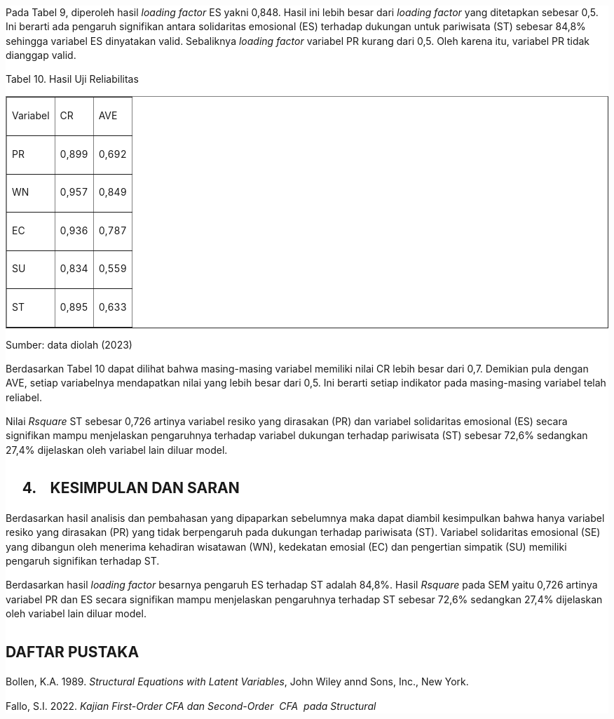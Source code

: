 <p><span class="font7">Pada Tabel 9, diperoleh hasil </span><span class="font7" style="font-style:italic;">loading factor </span><span class="font7">ES yakni 0,848. Hasil ini lebih besar dari </span><span class="font7" style="font-style:italic;">loading factor</span><span class="font7"> yang ditetapkan sebesar 0,5. Ini berarti ada pengaruh signifikan antara solidaritas emosional (ES) terhadap dukungan untuk pariwisata (ST) sebesar 84,8% sehingga variabel ES dinyatakan valid. Sebaliknya </span><span class="font7" style="font-style:italic;">loading factor</span><span class="font7"> variabel PR kurang dari 0,5. Oleh karena itu, variabel PR tidak dianggap valid.</span></p>
<p><span class="font6">Tabel 10. Hasil Uji Reliabilitas</span></p>
<table border="1">
<tr><td style="vertical-align:middle;">
<p><span class="font6">Variabel</span></p></td><td style="vertical-align:middle;">
<p><span class="font6">CR</span></p></td><td style="vertical-align:middle;">
<p><span class="font6">AVE</span></p></td></tr>
<tr><td style="vertical-align:bottom;">
<p><span class="font6">PR</span></p></td><td style="vertical-align:bottom;">
<p><span class="font6">0,899</span></p></td><td style="vertical-align:bottom;">
<p><span class="font6">0,692</span></p></td></tr>
<tr><td style="vertical-align:bottom;">
<p><span class="font6">WN</span></p></td><td style="vertical-align:bottom;">
<p><span class="font6">0,957</span></p></td><td style="vertical-align:bottom;">
<p><span class="font6">0,849</span></p></td></tr>
<tr><td style="vertical-align:bottom;">
<p><span class="font6">EC</span></p></td><td style="vertical-align:bottom;">
<p><span class="font6">0,936</span></p></td><td style="vertical-align:bottom;">
<p><span class="font6">0,787</span></p></td></tr>
<tr><td style="vertical-align:bottom;">
<p><span class="font6">SU</span></p></td><td style="vertical-align:bottom;">
<p><span class="font6">0,834</span></p></td><td style="vertical-align:bottom;">
<p><span class="font6">0,559</span></p></td></tr>
<tr><td style="vertical-align:bottom;">
<p><span class="font6">ST</span></p></td><td style="vertical-align:bottom;">
<p><span class="font6">0,895</span></p></td><td style="vertical-align:bottom;">
<p><span class="font6">0,633</span></p></td></tr>
</table>
<p><span class="font6">Sumber: data diolah (2023)</span></p>
<p><span class="font7">Berdasarkan Tabel 10 dapat dilihat bahwa masing-masing variabel memiliki nilai CR lebih besar dari 0,7. Demikian pula dengan AVE, setiap variabelnya mendapatkan nilai yang lebih besar dari 0,5. Ini berarti setiap indikator pada masing-masing variabel telah reliabel.</span></p>
<p><span class="font7">Nilai </span><span class="font7" style="font-style:italic;">Rsquare</span><span class="font7"> ST sebesar 0,726 artinya variabel resiko yang dirasakan (PR) dan variabel solidaritas emosional (ES) secara signifikan mampu menjelaskan pengaruhnya terhadap variabel dukungan terhadap pariwisata (ST) sebesar 72,6% sedangkan 27,4% dijelaskan oleh variabel lain diluar model.</span></p>
<ul style="list-style:none;"><li>
<h2><a name="bookmark8"></a><span class="font7" style="font-weight:bold;"><a name="bookmark9"></a>4. &nbsp;&nbsp;&nbsp;KESIMPULAN DAN SARAN</span></h2></li></ul>
<p><span class="font7">Berdasarkan hasil analisis dan pembahasan yang dipaparkan sebelumnya maka dapat diambil kesimpulkan bahwa hanya variabel resiko yang dirasakan (PR) yang tidak berpengaruh pada dukungan terhadap pariwisata (ST). Variabel solidaritas emosional (SE) yang dibangun oleh menerima kehadiran wisatawan (WN), kedekatan emosial (EC) dan pengertian simpatik (SU) memiliki pengaruh signifikan terhadap ST.</span></p>
<p><span class="font7">Berdasarkan hasil </span><span class="font7" style="font-style:italic;">loading factor</span><span class="font7"> besarnya pengaruh ES terhadap ST adalah 84,8%. Hasil </span><span class="font7" style="font-style:italic;">Rsquare</span><span class="font7"> pada SEM yaitu 0,726 artinya variabel PR dan ES secara signifikan mampu menjelaskan pengaruhnya terhadap ST sebesar 72,6% sedangkan 27,4% dijelaskan oleh variabel lain diluar model.</span></p>
<h2><a name="bookmark10"></a><span class="font7" style="font-weight:bold;"><a name="bookmark11"></a>DAFTAR PUSTAKA</span></h2>
<p><span class="font7">Bollen, K.A. 1989. </span><span class="font7" style="font-style:italic;">Structural Equations with Latent Variables</span><span class="font7">, John Wiley annd Sons, Inc., New York.</span></p>
<p><span class="font7">Fallo, S.I. 2022. </span><span class="font7" style="font-style:italic;">Kajian First-Order CFA dan Second-Order &nbsp;CFA &nbsp;pada Structural</span></p>